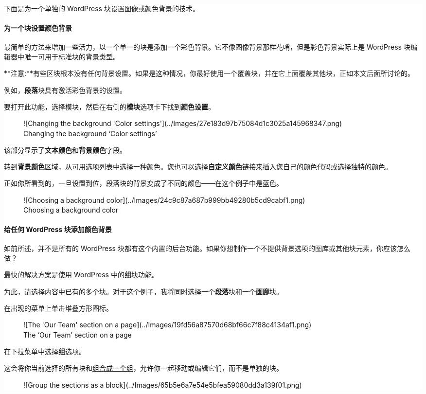 下面是为一个单独的 WordPress 块设置图像或颜色背景的技术。

#### 为一个块设置颜色背景

最简单的方法来增加一些活力，以一个单一的块是添加一个彩色背景。它不像图像背景那样花哨，但是彩色背景实际上是 WordPress 块编辑器中唯一可用于标准块的背景类型。

**注意:**有些区块根本没有任何背景设置。如果是这种情况，你最好使用一个覆盖块，并在它上面覆盖其他块，正如本文后面所讨论的。

例如，**段落**块具有激活彩色背景的设置。

要打开此功能，选择模块，然后在右侧的**模块**选项卡下找到**颜色设置**。

<figure id="attachment_88049" aria-describedby="caption-attachment-88049" style="width: 1901px" class="wp-caption alignnone">![Changing the background 'Color settings'](../Images/27e183d97b75084d1c3025a145968347.png)

<figcaption id="caption-attachment-88049" class="wp-caption-text">Changing the background ‘Color settings’</figcaption>

</figure>

该部分显示了**文本颜色**和**背景颜色**字段。

转到**背景颜色**区域，从可用选项列表中选择一种颜色。您也可以选择**自定义颜色**链接来插入您自己的颜色代码或选择独特的颜色。

正如你所看到的，一旦设置到位，段落块的背景变成了不同的颜色——在这个例子中是蓝色。

<figure id="attachment_88048" aria-describedby="caption-attachment-88048" style="width: 1900px" class="wp-caption alignnone">![Choosing a background color](../Images/24c9c87a687b999bb49280b5cd9cabf1.png)

<figcaption id="caption-attachment-88048" class="wp-caption-text">Choosing a background color</figcaption>

</figure>

#### 给任何 WordPress 块添加颜色背景

如前所述，并不是所有的 WordPress 块都有这个内置的后台功能。如果你想制作一个不提供背景选项的图库或其他块元素，你应该怎么做？

最快的解决方案是使用 WordPress 中的**组**块功能。

为此，请选择内容中已有的多个块。对于这个例子，我将同时选择一个**段落**块和一个**画廊**块。

在出现的菜单上单击堆叠方形图标。

<figure id="attachment_88047" aria-describedby="caption-attachment-88047" style="width: 1561px" class="wp-caption alignnone">![The 'Our Team' section on a page](../Images/19fd56a87570d68bf66c7f88c4134af1.png)

<figcaption id="caption-attachment-88047" class="wp-caption-text">The ‘Our Team’ section on a page</figcaption>

</figure>

在下拉菜单中选择**组**选项。

这会将你当前选择的所有块和[组合成一个组](https://kinsta.com/blog/wordpress-5-3/#editing-experience)，允许你一起移动或编辑它们，而不是单独的块。

<figure id="attachment_88046" aria-describedby="caption-attachment-88046" style="width: 1575px" class="wp-caption alignnone">![Group the sections as a block](../Images/65b5e6a7e54e5bfea59080dd3a139f01.png)
